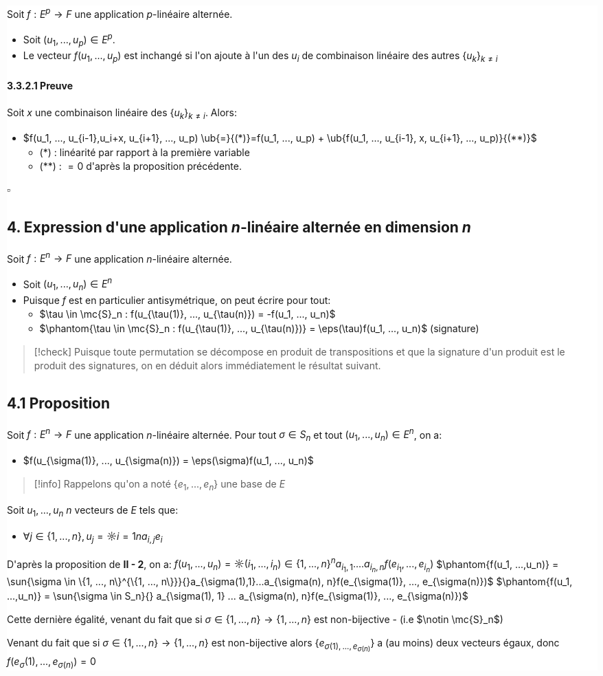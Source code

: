Soit $f:E^p \to F$ une application $p$-linéaire alternée.
- Soit $(u_1, ..., u_p) \in E^p$.
- Le vecteur $f(u_1, ..., u_p)$ est inchangé si l'on ajoute à l'un des $u_i$ de combinaison linéaire des autres $\{u_k\}_{k≠i}$

#### 3.3.2.1 Preuve

Soit $x$ une combinaison linéaire des $\{u_k\}_{k≠i}$.
Alors:
- $f(u_1, ..., u_{i-1},u_i+x, u_{i+1}, ..., u_p) \ub{=}{(*)}=f(u_1, ..., u_p) + \ub{f(u_1, ..., u_{i-1}, x, u_{i+1}, ..., u_p)}{(**)}$
	- $(*)$ : linéarité par rapport à la première variable
	- $(**)$ : $= 0$ d'après la proposition précédente.

$\square$


## 4. Expression d'une application $n$-linéaire alternée en dimension $n$

Soit $f:E^n \to F$ une application $n$-linéaire alternée. 
- Soit $(u_1, ..., u_n) \in E^n$
- Puisque $f$ est en particulier antisymétrique, on peut écrire pour tout:
	- $\tau \in \mc{S}_n : f(u_{\tau(1)}, ..., u_{\tau(n)}) = -f(u_1, ..., u_n)$ 
	- $\phantom{\tau \in \mc{S}_n : f(u_{\tau(1)}, ..., u_{\tau(n)})} = \eps(\tau)f(u_1, ..., u_n)$ (signature)

> [!check]
> Puisque toute permutation se décompose en produit de transpositions et que la signature d'un produit est le produit des signatures, on en déduit alors immédiatement le résultat suivant. 

## 4.1 Proposition

Soit $f:E^n \to F$ une application $n$-linéaire alternée. 
Pour tout $\sigma \in S_n$ et tout $(u_1, ..., u_n) \in E^n$, on a:
- $f(u_{\sigma(1)}, ..., u_{\sigma(n)}) = \eps(\sigma)f(u_1, ..., u_n)$

> [!info]
> Rappelons qu'on a noté $\{e_1, ..., e_n\}$ une base de $E$

Soit $u_1, ..., u_n$ $n$ vecteurs de $E$ tels que:
- $\forall j \in \{1, ..., n\}, u_j = \sun{i=1}na_{i,j}e_i$

D'après la proposition de **II - 2**, on a:
$f(u_1, ...,u_n)=\sun{(i_1, ..., i_n) \in \{1, ..., n\}^n}{} a_{i_1, 1}....a_{i_n, n}f(e_{i_1}, ..., e_{i_n})$
 $\phantom{f(u_1, ...,u_n)} = \sun{\sigma \in \{1, ..., n\}^{\{1, ..., n\}}}{}a_{\sigma(1),1}...a_{\sigma(n), n}f(e_{\sigma(1)}, ..., e_{\sigma(n)})$
$\phantom{f(u_1, ...,u_n)} = \sun{\sigma \in S_n}{} a_{\sigma(1), 1} ... a_{\sigma(n), n}f(e_{\sigma(1)}, ..., e_{\sigma(n)})$ 

Cette dernière égalité, venant du fait que si $\sigma \in \{1, ..., n\} \to \{1, ..., n\}$ est non-bijective - (i.e $\notin \mc{S}_n$)

Venant du fait que si $\sigma \in \{1, ..., n\} \to \{1, ..., n\}$ est non-bijective alors $\{e_{\sigma(1), ..., e_{\sigma(n)}}\}$ a (au moins) deux vecteurs égaux, donc $f(e_{\sigma}(1), ..., e_{\sigma(n)}) = 0$
